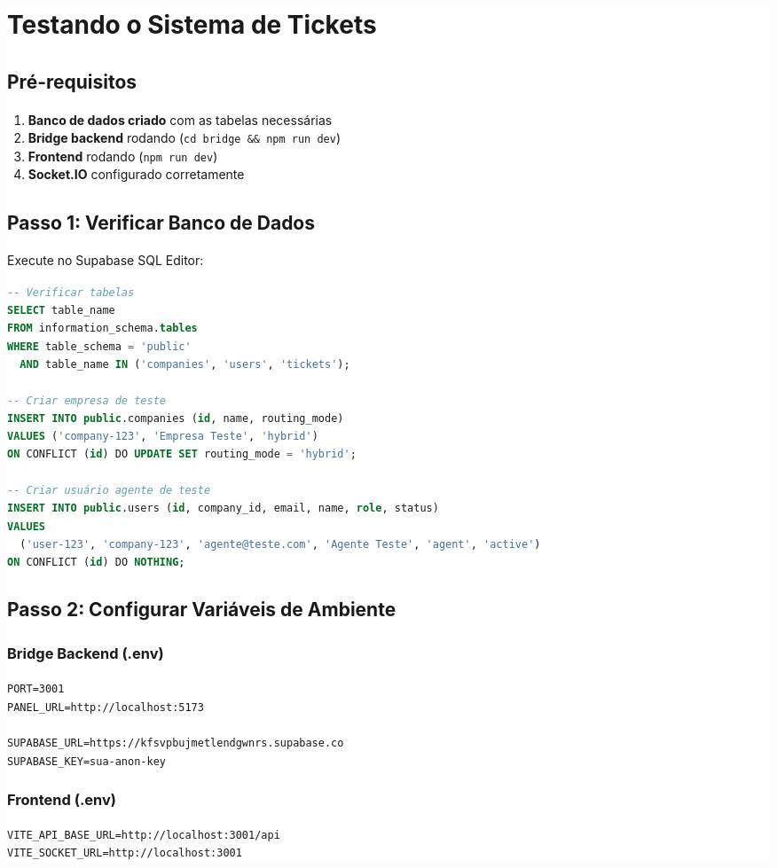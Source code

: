 # Testando o Sistema de Tickets

## Pré-requisitos

1. **Banco de dados criado** com as tabelas necessárias
2. **Bridge backend** rodando (`cd bridge && npm run dev`)
3. **Frontend** rodando (`npm run dev`)
4. **Socket.IO** configurado corretamente

## Passo 1: Verificar Banco de Dados

Execute no Supabase SQL Editor:

```sql
-- Verificar tabelas
SELECT table_name 
FROM information_schema.tables 
WHERE table_schema = 'public' 
  AND table_name IN ('companies', 'users', 'tickets');

-- Criar empresa de teste
INSERT INTO public.companies (id, name, routing_mode)
VALUES ('company-123', 'Empresa Teste', 'hybrid')
ON CONFLICT (id) DO UPDATE SET routing_mode = 'hybrid';

-- Criar usuário agente de teste
INSERT INTO public.users (id, company_id, email, name, role, status)
VALUES 
  ('user-123', 'company-123', 'agente@teste.com', 'Agente Teste', 'agent', 'active')
ON CONFLICT (id) DO NOTHING;
```

## Passo 2: Configurar Variáveis de Ambiente

### Bridge Backend (.env)

```env
PORT=3001
PANEL_URL=http://localhost:5173

SUPABASE_URL=https://kfsvpbujmetlendgwnrs.supabase.co
SUPABASE_KEY=sua-anon-key
```

### Frontend (.env)

```env
VITE_API_BASE_URL=http://localhost:3001/api
VITE_SOCKET_URL=http://localhost:3001
```

